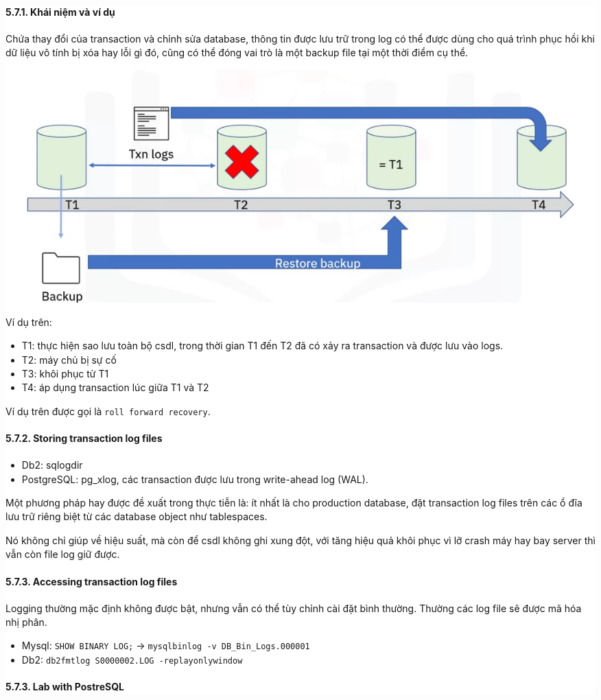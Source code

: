 #### 5.7.1. Khái niệm và ví dụ

Chứa thay đổi của transaction và chỉnh sửa database, thông tin được lưu trữ trong log có thể được dùng cho quá trình phục hồi khi dữ liệu vô tính bị xóa hay lỗi gì đó, cũng có thể đóng vai trò là một backup file tại một thời điểm cụ thể.

![Transaction log example](transaction_log_exp.png)

Ví dụ trên:
- T1: thực hiện sao lưu toàn bộ csdl, trong thời gian T1 đến T2 đã có xảy ra transaction và được lưu vào logs.
- T2: máy chủ bị sự cố
- T3: khôi phục từ T1
- T4: áp dụng transaction lúc giữa T1 và T2

Ví dụ trên được gọi là `roll forward recovery`.

#### 5.7.2. Storing transaction log files

- Db2: sqlogdir
- PostgreSQL: pg_xlog, các transaction được lưu trong write-ahead log (WAL).

Một phương pháp hay được đề xuất trong thực tiễn là: ít nhất là cho production database, đặt transaction log files trên các ổ đĩa lưu trữ riêng biệt từ các database object như tablespaces.

Nó không chỉ giúp về hiệu suất, mà còn để csdl không ghi xung đột, với tăng hiệu quả khôi phục vì lỡ crash máy hay bay server thì vẫn còn file log giữ được.

#### 5.7.3. Accessing transaction log files

Logging thường mặc định không được bật, nhưng vẫn có thể tùy chỉnh cài đặt bình thường. Thường các log file sẽ được mã hóa nhị phân.

- Mysql: `SHOW BINARY LOG;` $\to$ `mysqlbinlog -v DB_Bin_Logs.000001`
- Db2: `db2fmtlog S0000002.LOG -replayonlywindow`


#### 5.7.3. Lab with PostreSQL
